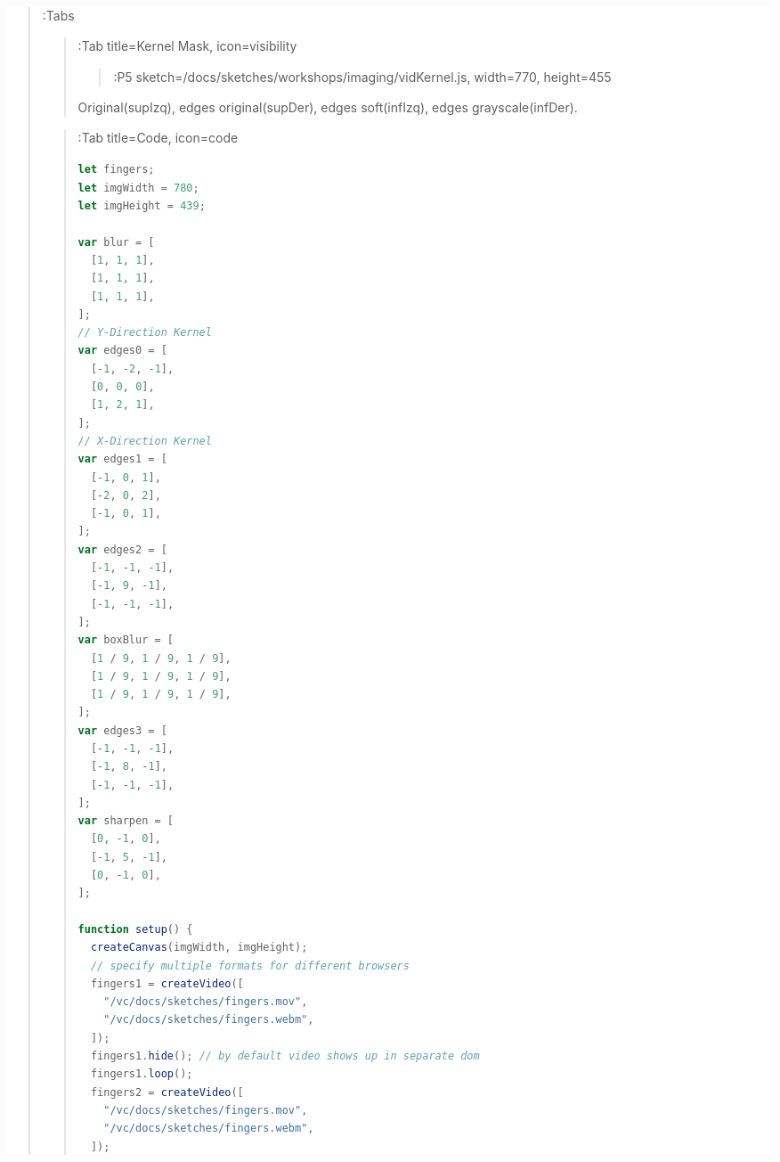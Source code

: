> :Tabs
> > :Tab title=Kernel Mask, icon=visibility
> > > :P5 sketch=/docs/sketches/workshops/imaging/vidKernel.js, width=770, height=455
> >
> > Original(supIzq), edges original(supDer), edges soft(infIzq), edges grayscale(infDer).
>
> > :Tab title=Code, icon=code
> >
> > ```js | vidKernel.js
> > let fingers;
> > let imgWidth = 780;
> > let imgHeight = 439;
> > 
> > var blur = [
> >   [1, 1, 1],
> >   [1, 1, 1],
> >   [1, 1, 1],
> > ];
> > // Y-Direction Kernel
> > var edges0 = [
> >   [-1, -2, -1],
> >   [0, 0, 0],
> >   [1, 2, 1],
> > ];
> > // X-Direction Kernel
> > var edges1 = [
> >   [-1, 0, 1],
> >   [-2, 0, 2],
> >   [-1, 0, 1],
> > ];
> > var edges2 = [
> >   [-1, -1, -1],
> >   [-1, 9, -1],
> >   [-1, -1, -1],
> > ];
> > var boxBlur = [
> >   [1 / 9, 1 / 9, 1 / 9],
> >   [1 / 9, 1 / 9, 1 / 9],
> >   [1 / 9, 1 / 9, 1 / 9],
> > ];
> > var edges3 = [
> >   [-1, -1, -1],
> >   [-1, 8, -1],
> >   [-1, -1, -1],
> > ];
> > var sharpen = [
> >   [0, -1, 0],
> >   [-1, 5, -1],
> >   [0, -1, 0],
> > ];
> > 
> > function setup() {
> >   createCanvas(imgWidth, imgHeight);
> >   // specify multiple formats for different browsers
> >   fingers1 = createVideo([
> >     "/vc/docs/sketches/fingers.mov",
> >     "/vc/docs/sketches/fingers.webm",
> >   ]);
> >   fingers1.hide(); // by default video shows up in separate dom
> >   fingers1.loop();
> >   fingers2 = createVideo([
> >     "/vc/docs/sketches/fingers.mov",
> >     "/vc/docs/sketches/fingers.webm",
> >   ]);
